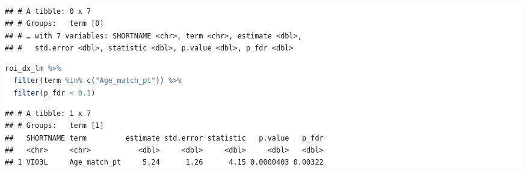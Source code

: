```
## # A tibble: 0 x 7
## # Groups:   term [0]
## # … with 7 variables: SHORTNAME <chr>, term <chr>, estimate <dbl>,
## #   std.error <dbl>, statistic <dbl>, p.value <dbl>, p_fdr <dbl>
```

```r
roi_dx_lm %>%
  filter(term %in% c("Age_match_pt")) %>%
  filter(p_fdr < 0.1)
```

```
## # A tibble: 1 x 7
## # Groups:   term [1]
##   SHORTNAME term         estimate std.error statistic   p.value   p_fdr
##   <chr>     <chr>           <dbl>     <dbl>     <dbl>     <dbl>   <dbl>
## 1 VI03L     Age_match_pt     5.24      1.26      4.15 0.0000403 0.00322
```

